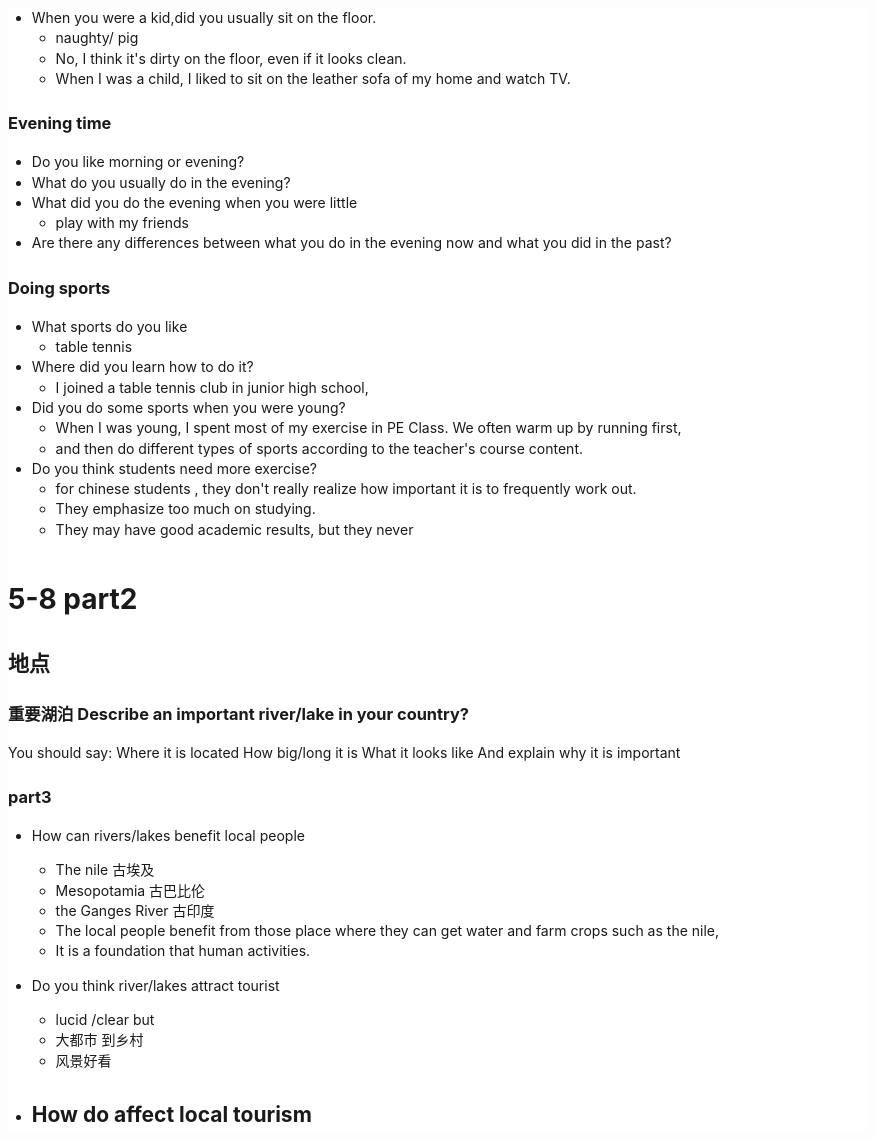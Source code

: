 - When you were a kid,did you usually sit on the floor.
    - naughty/ pig
    - No, I think it's dirty on the floor, even if it looks clean. 
    - When I was a child, I liked to sit on the leather sofa of my home and watch TV.
    
### Evening time
- Do you like morning or evening?
- What do you usually do in the evening?
- What did you do the evening when you were little
    - play with my friends
- Are there any differences between what you do in the evening now and what you did in the past?

### Doing sports
- What sports do you like
    - table tennis
- Where did you learn how to do it?
    - I joined a table tennis club in junior high school,
- Did you do some sports when you were young?
    - When I was young, I spent most of my exercise in PE Class. We often warm up by running first, 
    - and then do different types of sports according to the teacher's course content.
- Do you think students need more exercise?
    - for chinese students , they don't really realize how important it is to frequently work out.
    - They emphasize too much on studying.
    - They may have good academic results, but they never 
# 5-8 part2
## 地点 
###  重要湖泊 Describe an important river/lake in your country?
You should say:
Where it is located
How big/long it is
What it looks like
And explain why it is important
### part3
- How can rivers/lakes benefit local people
    - The nile 古埃及
    - Mesopotamia 古巴比伦 
    - the Ganges River 古印度
    - The local people benefit from those place where they can get water and farm crops such as the nile,
    - It is a foundation that human activities.
    
- Do you think river/lakes attract tourist
    - lucid /clear but 
    - 大都市 到乡村
    - 风景好看

- How do affect local tourism
    - 
